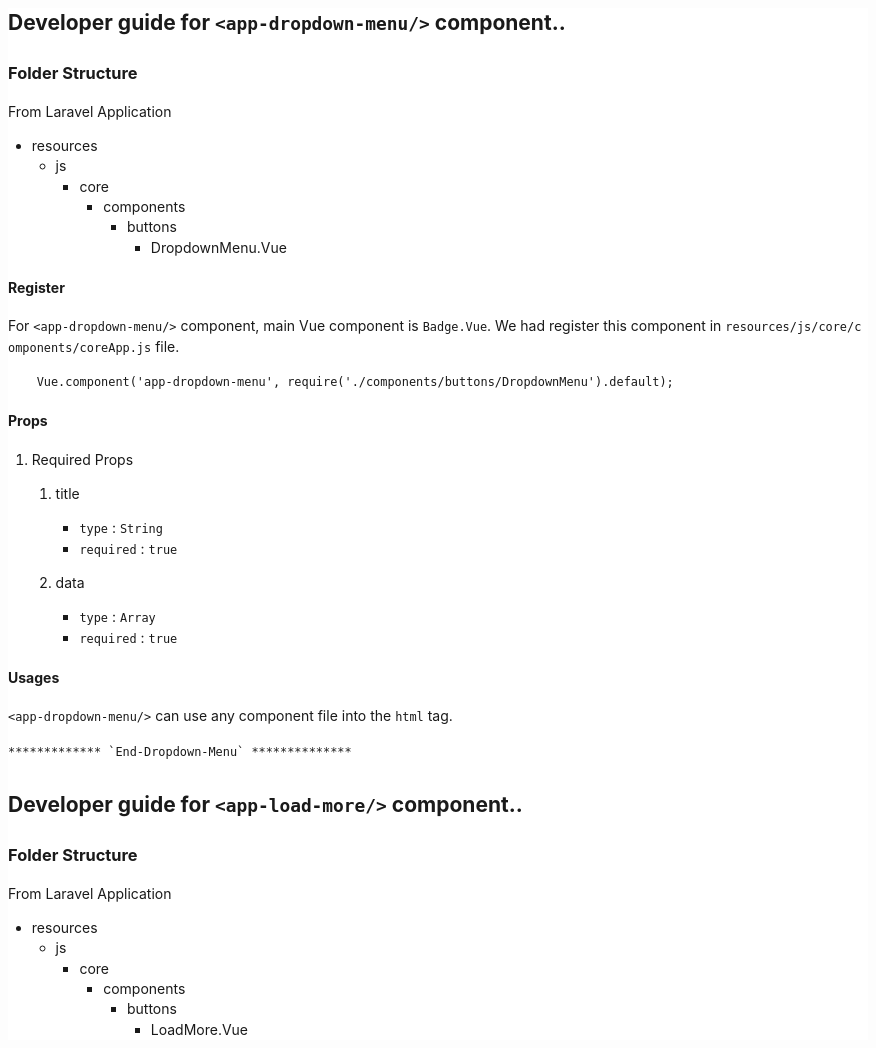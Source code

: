 ## Developer guide for `<app-dropdown-menu/>` component..

### Folder Structure

From Laravel Application

- resources
    - js
        - core
            - components
                - buttons
                    - DropdownMenu.Vue


#### Register
For `<app-dropdown-menu/>` component, main Vue component is `Badge.Vue`. We had register this component in ```resources/js/core/components/coreApp.js``` file.

```Resfister
	Vue.component('app-dropdown-menu', require('./components/buttons/DropdownMenu').default);
```


#### Props

1. Required Props

	1. title
        - `type` : `String`
        - `required` : `true`

    2. data
        - `type` : `Array`
        - `required` : `true`


#### Usages
`<app-dropdown-menu/>` can use any component file into the `html` tag.


```
************* `End-Dropdown-Menu` **************
```


## Developer guide for `<app-load-more/>` component..

### Folder Structure

From Laravel Application

- resources
    - js
        - core
            - components
                - buttons
                    - LoadMore.Vue
